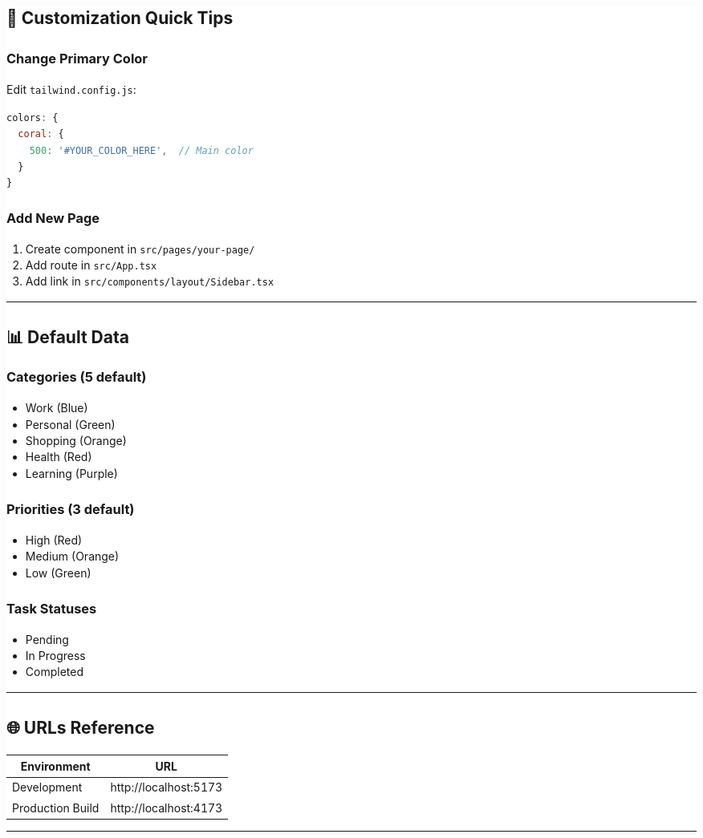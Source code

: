 ## 🎨 Customization Quick Tips

### Change Primary Color
Edit `tailwind.config.js`:
```javascript
colors: {
  coral: {
    500: '#YOUR_COLOR_HERE',  // Main color
  }
}
```

### Add New Page
1. Create component in `src/pages/your-page/`
2. Add route in `src/App.tsx`
3. Add link in `src/components/layout/Sidebar.tsx`

---

## 📊 Default Data

### Categories (5 default)
- Work (Blue)
- Personal (Green)
- Shopping (Orange)
- Health (Red)
- Learning (Purple)

### Priorities (3 default)
- High (Red)
- Medium (Orange)
- Low (Green)

### Task Statuses
- Pending
- In Progress
- Completed

---

## 🌐 URLs Reference

| Environment | URL |
|-------------|-----|
| Development | http://localhost:5173 |
| Production Build | http://localhost:4173 |

---

